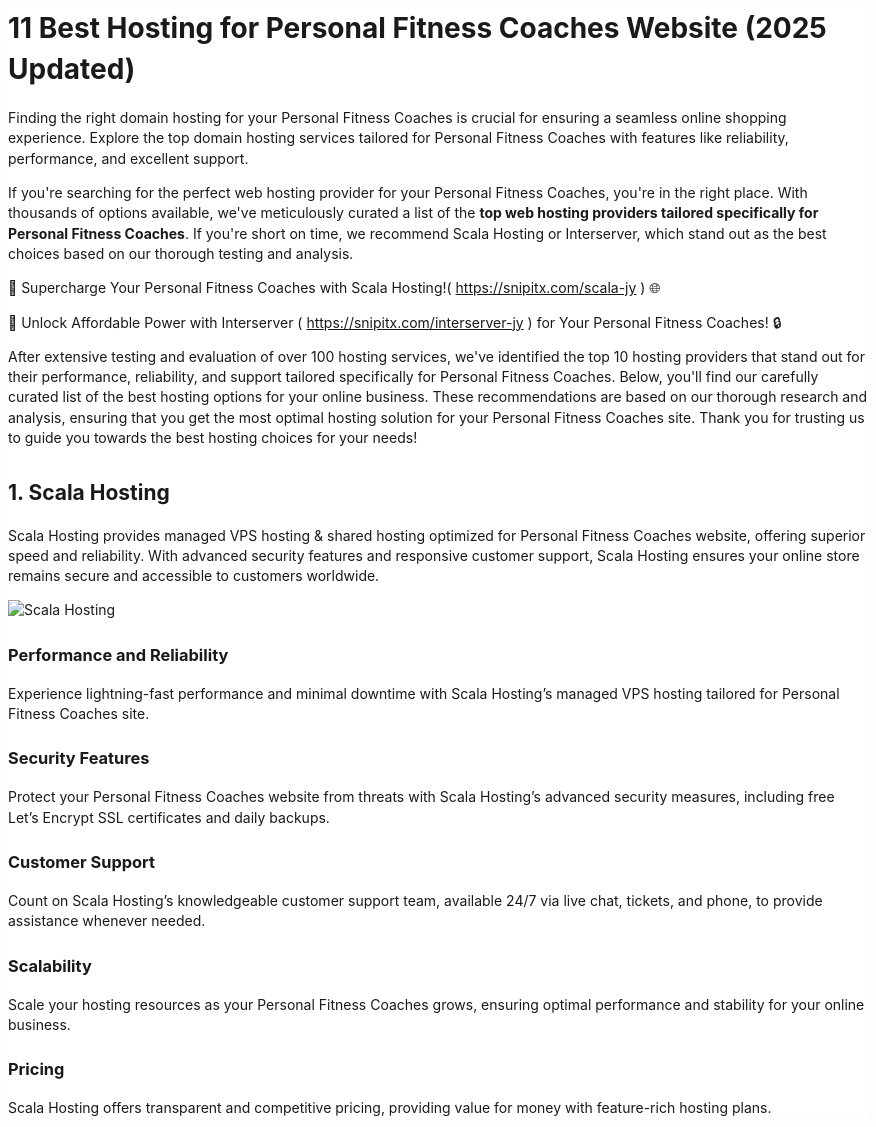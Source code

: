 # 11 Best Hosting for Personal Fitness Coaches Website (2025 Updated)

Finding the right domain hosting for your Personal Fitness Coaches is crucial for ensuring a seamless online shopping experience. Explore the top domain hosting services tailored for Personal Fitness Coaches with features like reliability, performance, and excellent support.

If you're searching for the perfect web hosting provider for your Personal Fitness Coaches, you're in the right place. With thousands of options available, we've meticulously curated a list of the **top web hosting providers tailored specifically for Personal Fitness Coaches**. If you're short on time, we recommend Scala Hosting or Interserver, which stand out as the best choices based on our thorough testing and analysis.

🚀 Supercharge Your Personal Fitness Coaches with Scala Hosting!( https://snipitx.com/scala-jy ) 🌐 

💸 Unlock Affordable Power with Interserver ( https://snipitx.com/interserver-jy ) for Your Personal Fitness Coaches! 🔒

After extensive testing and evaluation of over 100 hosting services, we've identified the top 10 hosting providers that stand out for their performance, reliability, and support tailored specifically for Personal Fitness Coaches. Below, you'll find our carefully curated list of the best hosting options for your online business. These recommendations are based on our thorough research and analysis, ensuring that you get the most optimal hosting solution for your Personal Fitness Coaches site. Thank you for trusting us to guide you towards the best hosting choices for your needs!

## 1. Scala Hosting

Scala Hosting provides managed VPS hosting & shared hosting optimized for Personal Fitness Coaches website, offering superior speed and reliability. With advanced security features and responsive customer support, Scala Hosting ensures your online store remains secure and accessible to customers worldwide.

![Scala Hosting](https://i.imgur.com/uJ5JIK3.png "Scala Web Hosting")

### Performance and Reliability
Experience lightning-fast performance and minimal downtime with Scala Hosting’s managed VPS hosting tailored for Personal Fitness Coaches site.

### Security Features
Protect your Personal Fitness Coaches website from threats with Scala Hosting’s advanced security measures, including free Let’s Encrypt SSL certificates and daily backups.

### Customer Support
Count on Scala Hosting’s knowledgeable customer support team, available 24/7 via live chat, tickets, and phone, to provide assistance whenever needed.

### Scalability
Scale your hosting resources as your Personal Fitness Coaches grows, ensuring optimal performance and stability for your online business.

### Pricing
Scala Hosting offers transparent and competitive pricing, providing value for money with feature-rich hosting plans.

